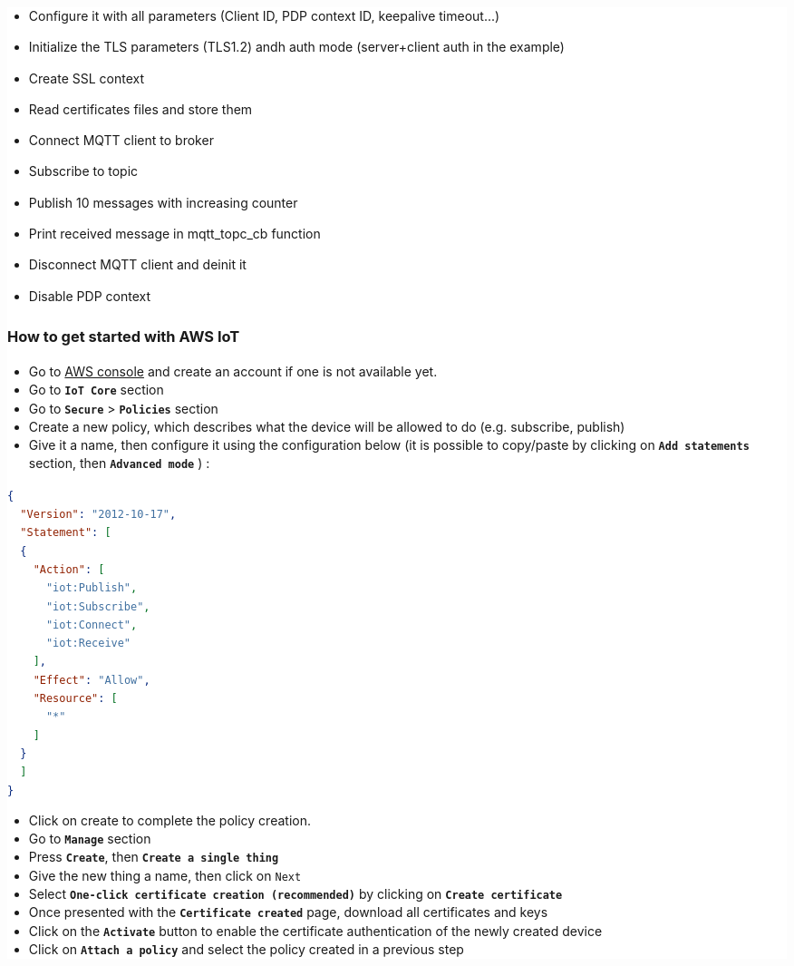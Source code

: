 - Configure it with all parameters (Client ID, PDP context ID, keepalive timeout...)

- Initialize the TLS parameters (TLS1.2) andh auth mode (server+client auth in the example)

- Create SSL context

- Read certificates files and store them

- Connect MQTT client to broker
- Subscribe to topic
- Publish 10 messages with increasing counter
- Print received message in mqtt_topc_cb function
- Disconnect MQTT client and deinit it 

- Disable PDP context


### How to get started with AWS IoT

- Go to [AWS console](https://aws.amazon.com/console/) and create an account if one is not available yet.
- Go to **`IoT Core`** section
- Go to **`Secure`** > **`Policies`** section
- Create a new policy, which describes what the device will be allowed to do (e.g. subscribe, publish)
- Give it a name, then configure it using the configuration below (it is possible to copy/paste by clicking on **`Add statements`** section, then **`Advanced mode`** ) :
```json
{
  "Version": "2012-10-17",
  "Statement": [
  {
    "Action": [
      "iot:Publish",
      "iot:Subscribe",
      "iot:Connect",
      "iot:Receive"
    ],
    "Effect": "Allow",
    "Resource": [
      "*"
    ]
  }
  ]
}
```

- Click on create to complete the policy creation.
- Go to **`Manage`** section
- Press **`Create`**, then **`Create a single thing`**
- Give the new thing a name, then click on `Next`
- Select **`One-click certificate creation (recommended)`** by clicking on **`Create certificate`**
- Once presented with the **`Certificate created`** page, download all certificates and keys
- Click on the **`Activate`** button to enable the certificate authentication of the newly created device
- Click on **`Attach a policy`** and select the policy created in a previous step
